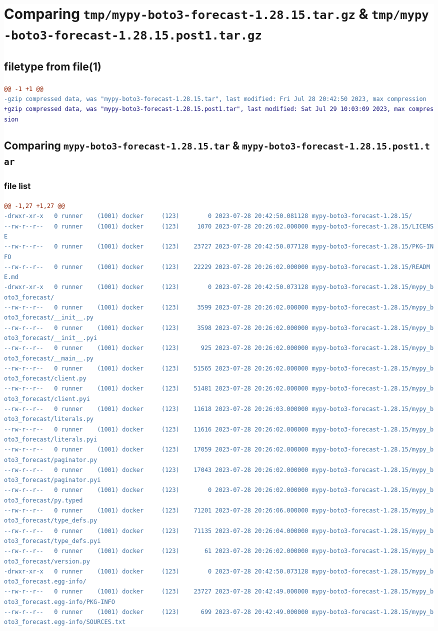 # Comparing `tmp/mypy-boto3-forecast-1.28.15.tar.gz` & `tmp/mypy-boto3-forecast-1.28.15.post1.tar.gz`

## filetype from file(1)

```diff
@@ -1 +1 @@
-gzip compressed data, was "mypy-boto3-forecast-1.28.15.tar", last modified: Fri Jul 28 20:42:50 2023, max compression
+gzip compressed data, was "mypy-boto3-forecast-1.28.15.post1.tar", last modified: Sat Jul 29 10:03:09 2023, max compression
```

## Comparing `mypy-boto3-forecast-1.28.15.tar` & `mypy-boto3-forecast-1.28.15.post1.tar`

### file list

```diff
@@ -1,27 +1,27 @@
-drwxr-xr-x   0 runner    (1001) docker     (123)        0 2023-07-28 20:42:50.081128 mypy-boto3-forecast-1.28.15/
--rw-r--r--   0 runner    (1001) docker     (123)     1070 2023-07-28 20:26:02.000000 mypy-boto3-forecast-1.28.15/LICENSE
--rw-r--r--   0 runner    (1001) docker     (123)    23727 2023-07-28 20:42:50.077128 mypy-boto3-forecast-1.28.15/PKG-INFO
--rw-r--r--   0 runner    (1001) docker     (123)    22229 2023-07-28 20:26:02.000000 mypy-boto3-forecast-1.28.15/README.md
-drwxr-xr-x   0 runner    (1001) docker     (123)        0 2023-07-28 20:42:50.073128 mypy-boto3-forecast-1.28.15/mypy_boto3_forecast/
--rw-r--r--   0 runner    (1001) docker     (123)     3599 2023-07-28 20:26:02.000000 mypy-boto3-forecast-1.28.15/mypy_boto3_forecast/__init__.py
--rw-r--r--   0 runner    (1001) docker     (123)     3598 2023-07-28 20:26:02.000000 mypy-boto3-forecast-1.28.15/mypy_boto3_forecast/__init__.pyi
--rw-r--r--   0 runner    (1001) docker     (123)      925 2023-07-28 20:26:02.000000 mypy-boto3-forecast-1.28.15/mypy_boto3_forecast/__main__.py
--rw-r--r--   0 runner    (1001) docker     (123)    51565 2023-07-28 20:26:02.000000 mypy-boto3-forecast-1.28.15/mypy_boto3_forecast/client.py
--rw-r--r--   0 runner    (1001) docker     (123)    51481 2023-07-28 20:26:02.000000 mypy-boto3-forecast-1.28.15/mypy_boto3_forecast/client.pyi
--rw-r--r--   0 runner    (1001) docker     (123)    11618 2023-07-28 20:26:03.000000 mypy-boto3-forecast-1.28.15/mypy_boto3_forecast/literals.py
--rw-r--r--   0 runner    (1001) docker     (123)    11616 2023-07-28 20:26:02.000000 mypy-boto3-forecast-1.28.15/mypy_boto3_forecast/literals.pyi
--rw-r--r--   0 runner    (1001) docker     (123)    17059 2023-07-28 20:26:02.000000 mypy-boto3-forecast-1.28.15/mypy_boto3_forecast/paginator.py
--rw-r--r--   0 runner    (1001) docker     (123)    17043 2023-07-28 20:26:02.000000 mypy-boto3-forecast-1.28.15/mypy_boto3_forecast/paginator.pyi
--rw-r--r--   0 runner    (1001) docker     (123)        0 2023-07-28 20:26:02.000000 mypy-boto3-forecast-1.28.15/mypy_boto3_forecast/py.typed
--rw-r--r--   0 runner    (1001) docker     (123)    71201 2023-07-28 20:26:06.000000 mypy-boto3-forecast-1.28.15/mypy_boto3_forecast/type_defs.py
--rw-r--r--   0 runner    (1001) docker     (123)    71135 2023-07-28 20:26:04.000000 mypy-boto3-forecast-1.28.15/mypy_boto3_forecast/type_defs.pyi
--rw-r--r--   0 runner    (1001) docker     (123)       61 2023-07-28 20:26:02.000000 mypy-boto3-forecast-1.28.15/mypy_boto3_forecast/version.py
-drwxr-xr-x   0 runner    (1001) docker     (123)        0 2023-07-28 20:42:50.073128 mypy-boto3-forecast-1.28.15/mypy_boto3_forecast.egg-info/
--rw-r--r--   0 runner    (1001) docker     (123)    23727 2023-07-28 20:42:49.000000 mypy-boto3-forecast-1.28.15/mypy_boto3_forecast.egg-info/PKG-INFO
--rw-r--r--   0 runner    (1001) docker     (123)      699 2023-07-28 20:42:49.000000 mypy-boto3-forecast-1.28.15/mypy_boto3_forecast.egg-info/SOURCES.txt
```